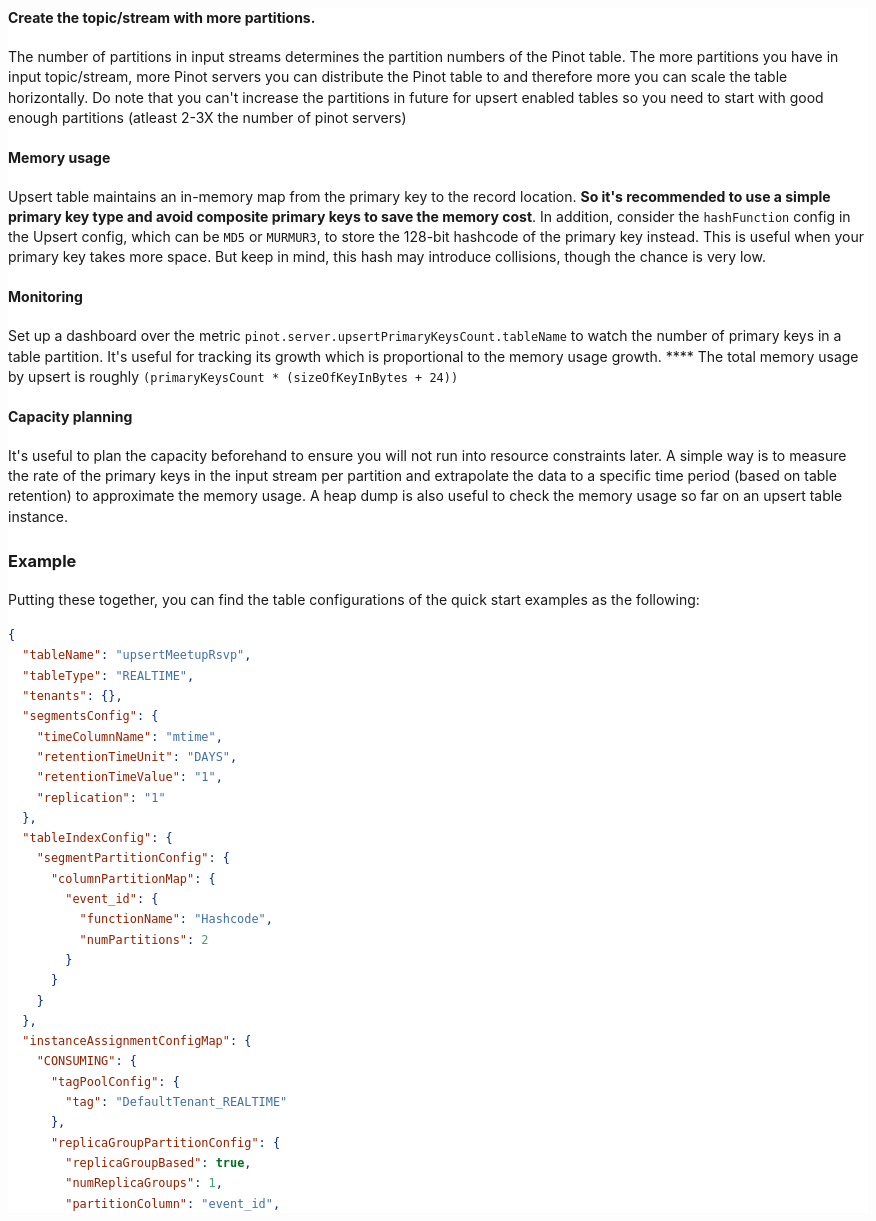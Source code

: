 #### Create the topic/stream with more partitions.

The number of partitions in input streams determines the partition numbers of the Pinot table. The more partitions you have in input topic/stream, more Pinot servers you can distribute the Pinot table to and therefore more you can scale the table horizontally. Do note that you can't increase the partitions in future for upsert enabled tables so you need to start with good enough partitions (atleast 2-3X the number of pinot servers)

#### Memory usage

Upsert table maintains an in-memory map from the primary key to the record location. **So it's recommended to use a simple primary key type and avoid composite primary keys to save the memory cost**. In addition, consider the `hashFunction` config in the Upsert config, which can be `MD5` or `MURMUR3`, to store the 128-bit hashcode of the primary key instead. This is useful when your primary key takes more space. But keep in mind, this hash may introduce collisions, though the chance is very low.

#### Monitoring

Set up a dashboard over the metric `pinot.server.upsertPrimaryKeysCount.tableName` to watch the number of primary keys in a table partition. It's useful for tracking its growth which is proportional to the memory usage growth. \*\*\*\* The total memory usage by upsert is roughly `(primaryKeysCount * (sizeOfKeyInBytes + 24))`

#### Capacity planning

It's useful to plan the capacity beforehand to ensure you will not run into resource constraints later. A simple way is to measure the rate of the primary keys in the input stream per partition and extrapolate the data to a specific time period (based on table retention) to approximate the memory usage. A heap dump is also useful to check the memory usage so far on an upsert table instance.

### Example

Putting these together, you can find the table configurations of the quick start examples as the following:

```json
{
  "tableName": "upsertMeetupRsvp",
  "tableType": "REALTIME",
  "tenants": {},
  "segmentsConfig": {
    "timeColumnName": "mtime",
    "retentionTimeUnit": "DAYS",
    "retentionTimeValue": "1",
    "replication": "1"
  },
  "tableIndexConfig": {
    "segmentPartitionConfig": {
      "columnPartitionMap": {
        "event_id": {
          "functionName": "Hashcode",
          "numPartitions": 2
        }
      }
    }
  },
  "instanceAssignmentConfigMap": {
    "CONSUMING": {
      "tagPoolConfig": {
        "tag": "DefaultTenant_REALTIME"
      },
      "replicaGroupPartitionConfig": {
        "replicaGroupBased": true,
        "numReplicaGroups": 1,
        "partitionColumn": "event_id",
```